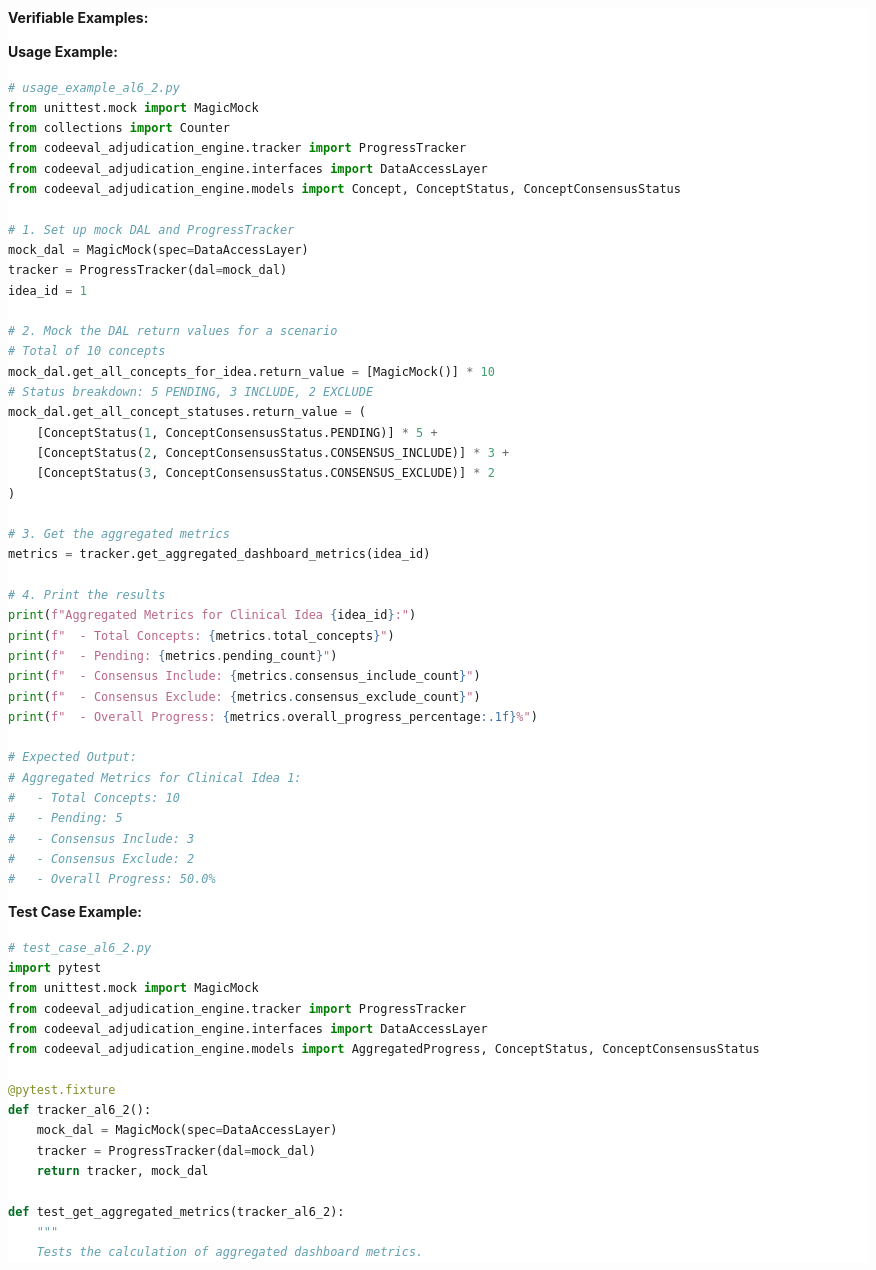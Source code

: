 **Verifiable Examples:**

**Usage Example:**
```python
# usage_example_al6_2.py
from unittest.mock import MagicMock
from collections import Counter
from codeeval_adjudication_engine.tracker import ProgressTracker
from codeeval_adjudication_engine.interfaces import DataAccessLayer
from codeeval_adjudication_engine.models import Concept, ConceptStatus, ConceptConsensusStatus

# 1. Set up mock DAL and ProgressTracker
mock_dal = MagicMock(spec=DataAccessLayer)
tracker = ProgressTracker(dal=mock_dal)
idea_id = 1

# 2. Mock the DAL return values for a scenario
# Total of 10 concepts
mock_dal.get_all_concepts_for_idea.return_value = [MagicMock()] * 10
# Status breakdown: 5 PENDING, 3 INCLUDE, 2 EXCLUDE
mock_dal.get_all_concept_statuses.return_value = (
    [ConceptStatus(1, ConceptConsensusStatus.PENDING)] * 5 +
    [ConceptStatus(2, ConceptConsensusStatus.CONSENSUS_INCLUDE)] * 3 +
    [ConceptStatus(3, ConceptConsensusStatus.CONSENSUS_EXCLUDE)] * 2
)

# 3. Get the aggregated metrics
metrics = tracker.get_aggregated_dashboard_metrics(idea_id)

# 4. Print the results
print(f"Aggregated Metrics for Clinical Idea {idea_id}:")
print(f"  - Total Concepts: {metrics.total_concepts}")
print(f"  - Pending: {metrics.pending_count}")
print(f"  - Consensus Include: {metrics.consensus_include_count}")
print(f"  - Consensus Exclude: {metrics.consensus_exclude_count}")
print(f"  - Overall Progress: {metrics.overall_progress_percentage:.1f}%")

# Expected Output:
# Aggregated Metrics for Clinical Idea 1:
#   - Total Concepts: 10
#   - Pending: 5
#   - Consensus Include: 3
#   - Consensus Exclude: 2
#   - Overall Progress: 50.0%
```

**Test Case Example:**
```python
# test_case_al6_2.py
import pytest
from unittest.mock import MagicMock
from codeeval_adjudication_engine.tracker import ProgressTracker
from codeeval_adjudication_engine.interfaces import DataAccessLayer
from codeeval_adjudication_engine.models import AggregatedProgress, ConceptStatus, ConceptConsensusStatus

@pytest.fixture
def tracker_al6_2():
    mock_dal = MagicMock(spec=DataAccessLayer)
    tracker = ProgressTracker(dal=mock_dal)
    return tracker, mock_dal

def test_get_aggregated_metrics(tracker_al6_2):
    """
    Tests the calculation of aggregated dashboard metrics.
```